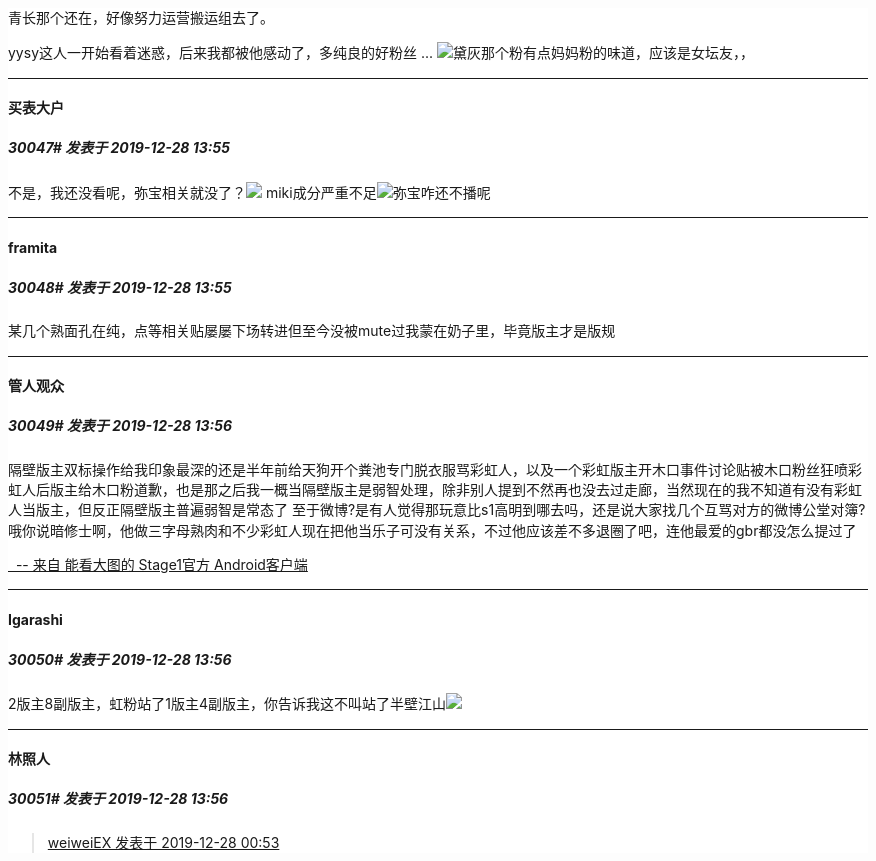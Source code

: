 青长那个还在，好像努力运营搬运组去了。

yysy这人一开始看着迷惑，后来我都被他感动了，多纯良的好粉丝 ...</blockquote>
<img src="https://static.saraba1st.com/image/smiley/face2017/068.png" referrerpolicy="no-referrer">黛灰那个粉有点妈妈粉的味道，应该是女坛友，，


*****

####  买表大户  
##### 30047#       发表于 2019-12-28 13:55


不是，我还没看呢，弥宝相关就没了？<img src="https://static.saraba1st.com/image/smiley/face2017/136.png" referrerpolicy="no-referrer">
miki成分严重不足<img src="https://static.saraba1st.com/image/smiley/face2017/211.gif" referrerpolicy="no-referrer">弥宝咋还不播呢


*****

####  framita  
##### 30048#       发表于 2019-12-28 13:55


某几个熟面孔在纯，点等相关贴屡屡下场转进但至今没被mute过我蒙在奶子里，毕竟版主才是版规


*****

####  管人观众  
##### 30049#       发表于 2019-12-28 13:56


隔壁版主双标操作给我印象最深的还是半年前给天狗开个粪池专门脱衣服骂彩虹人，以及一个彩虹版主开木口事件讨论贴被木口粉丝狂喷彩虹人后版主给木口粉道歉，也是那之后我一概当隔壁版主是弱智处理，除非别人提到不然再也没去过走廊，当然现在的我不知道有没有彩虹人当版主，但反正隔壁版主普遍弱智是常态了
至于微博?是有人觉得那玩意比s1高明到哪去吗，还是说大家找几个互骂对方的微博公堂对簿?哦你说暗修士啊，他做三字母熟肉和不少彩虹人现在把他当乐子可没有关系，不过他应该差不多退圈了吧，连他最爱的gbr都没怎么提过了

[  -- 来自 能看大图的 Stage1官方 Android客户端](https://www.coolapk.com/apk/140634)


*****

####  Igarashi  
##### 30050#       发表于 2019-12-28 13:56


2版主8副版主，虹粉站了1版主4副版主，你告诉我这不叫站了半壁江山<img src="https://static.saraba1st.com/image/smiley/face2017/067.png" referrerpolicy="no-referrer">


*****

####  林照人  
##### 30051#       发表于 2019-12-28 13:56


<blockquote><a href="httphttps://bbs.saraba1st.com/2b/forum.php?mod=redirect&amp;goto=findpost&amp;pid=46013089&amp;ptid=1857164" target="_blank">weiweiEX 发表于 2019-12-28 00:53</a>
